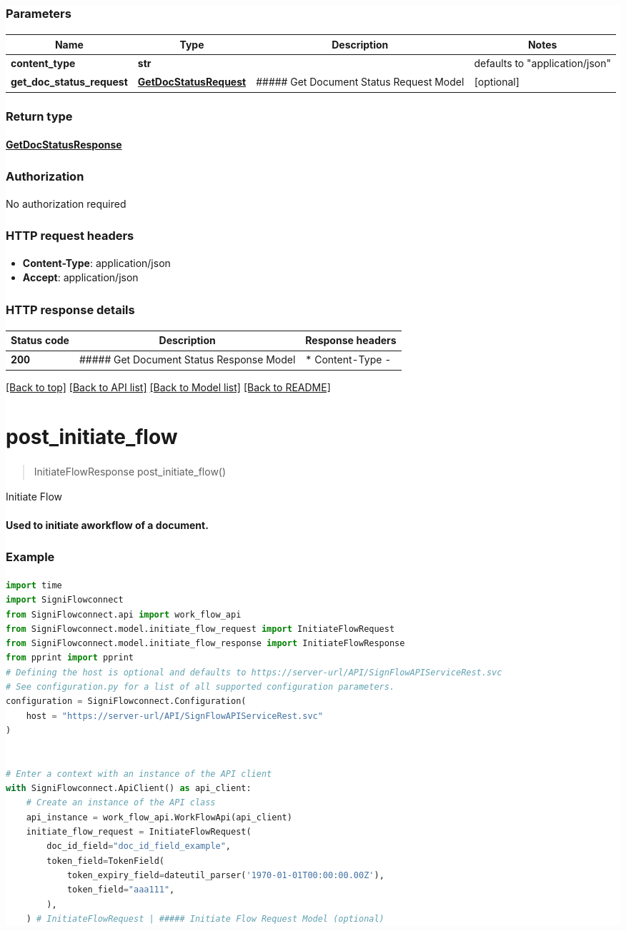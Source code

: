 
### Parameters

Name | Type | Description  | Notes
------------- | ------------- | ------------- | -------------
 **content_type** | **str**|  | defaults to "application/json"
 **get_doc_status_request** | [**GetDocStatusRequest**](GetDocStatusRequest.md)| ##### Get Document Status Request Model | [optional]

### Return type

[**GetDocStatusResponse**](GetDocStatusResponse.md)

### Authorization

No authorization required

### HTTP request headers

 - **Content-Type**: application/json
 - **Accept**: application/json


### HTTP response details
| Status code | Description | Response headers |
|-------------|-------------|------------------|
**200** | ##### Get Document Status Response Model |  * Content-Type -  <br>  |

[[Back to top]](#) [[Back to API list]](../README.md#documentation-for-api-endpoints) [[Back to Model list]](../README.md#documentation-for-models) [[Back to README]](../README.md)

# **post_initiate_flow**
> InitiateFlowResponse post_initiate_flow()

Initiate Flow

#### Used to initiate aworkflow of a document.

### Example

```python
import time
import SigniFlowconnect
from SigniFlowconnect.api import work_flow_api
from SigniFlowconnect.model.initiate_flow_request import InitiateFlowRequest
from SigniFlowconnect.model.initiate_flow_response import InitiateFlowResponse
from pprint import pprint
# Defining the host is optional and defaults to https://server-url/API/SignFlowAPIServiceRest.svc
# See configuration.py for a list of all supported configuration parameters.
configuration = SigniFlowconnect.Configuration(
    host = "https://server-url/API/SignFlowAPIServiceRest.svc"
)


# Enter a context with an instance of the API client
with SigniFlowconnect.ApiClient() as api_client:
    # Create an instance of the API class
    api_instance = work_flow_api.WorkFlowApi(api_client)
    initiate_flow_request = InitiateFlowRequest(
        doc_id_field="doc_id_field_example",
        token_field=TokenField(
            token_expiry_field=dateutil_parser('1970-01-01T00:00:00.00Z'),
            token_field="aaa111",
        ),
    ) # InitiateFlowRequest | ##### Initiate Flow Request Model (optional)
```
